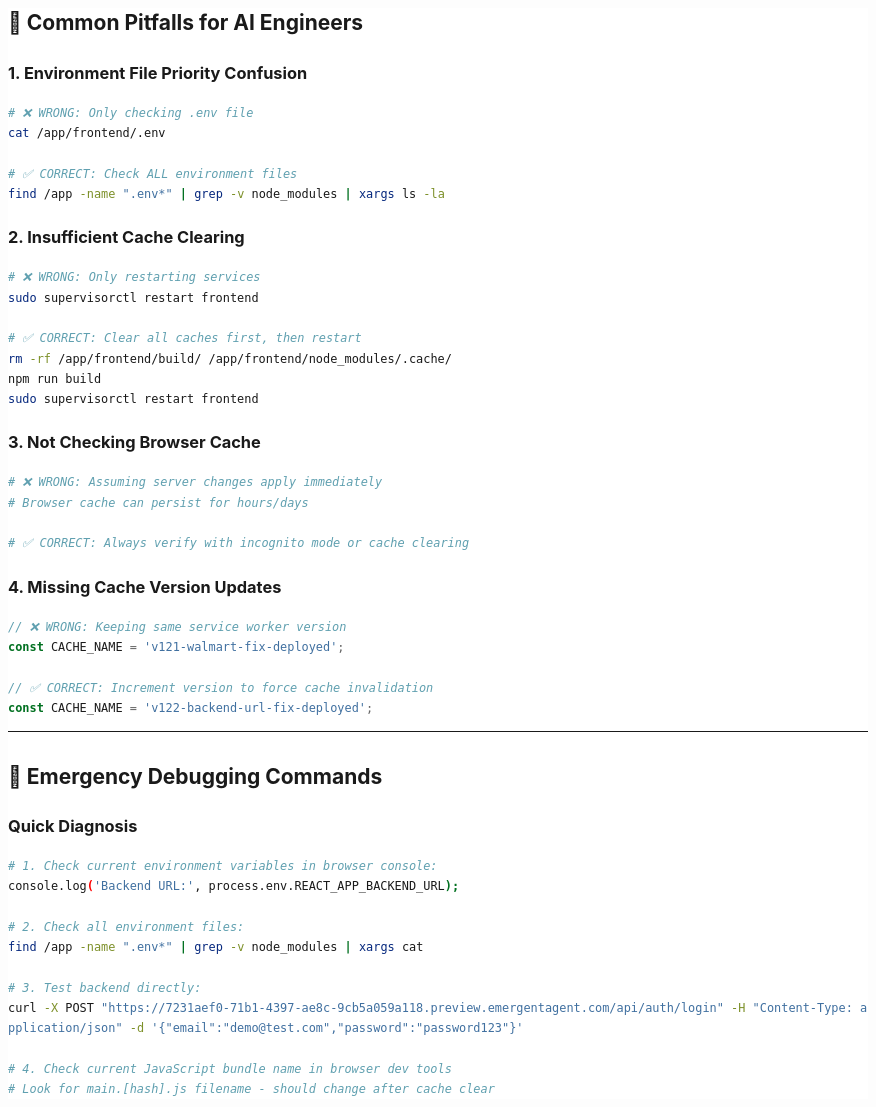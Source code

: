
## 🚨 **Common Pitfalls for AI Engineers**

### **1. Environment File Priority Confusion**
```bash
# ❌ WRONG: Only checking .env file
cat /app/frontend/.env

# ✅ CORRECT: Check ALL environment files
find /app -name ".env*" | grep -v node_modules | xargs ls -la
```

### **2. Insufficient Cache Clearing**
```bash
# ❌ WRONG: Only restarting services
sudo supervisorctl restart frontend

# ✅ CORRECT: Clear all caches first, then restart
rm -rf /app/frontend/build/ /app/frontend/node_modules/.cache/
npm run build
sudo supervisorctl restart frontend
```

### **3. Not Checking Browser Cache**
```bash
# ❌ WRONG: Assuming server changes apply immediately
# Browser cache can persist for hours/days

# ✅ CORRECT: Always verify with incognito mode or cache clearing
```

### **4. Missing Cache Version Updates**
```javascript
// ❌ WRONG: Keeping same service worker version
const CACHE_NAME = 'v121-walmart-fix-deployed';

// ✅ CORRECT: Increment version to force cache invalidation  
const CACHE_NAME = 'v122-backend-url-fix-deployed';
```

---

## 🔧 **Emergency Debugging Commands**

### **Quick Diagnosis**
```bash
# 1. Check current environment variables in browser console:
console.log('Backend URL:', process.env.REACT_APP_BACKEND_URL);

# 2. Check all environment files:
find /app -name ".env*" | grep -v node_modules | xargs cat

# 3. Test backend directly:
curl -X POST "https://7231aef0-71b1-4397-ae8c-9cb5a059a118.preview.emergentagent.com/api/auth/login" -H "Content-Type: application/json" -d '{"email":"demo@test.com","password":"password123"}'

# 4. Check current JavaScript bundle name in browser dev tools
# Look for main.[hash].js filename - should change after cache clear
```
